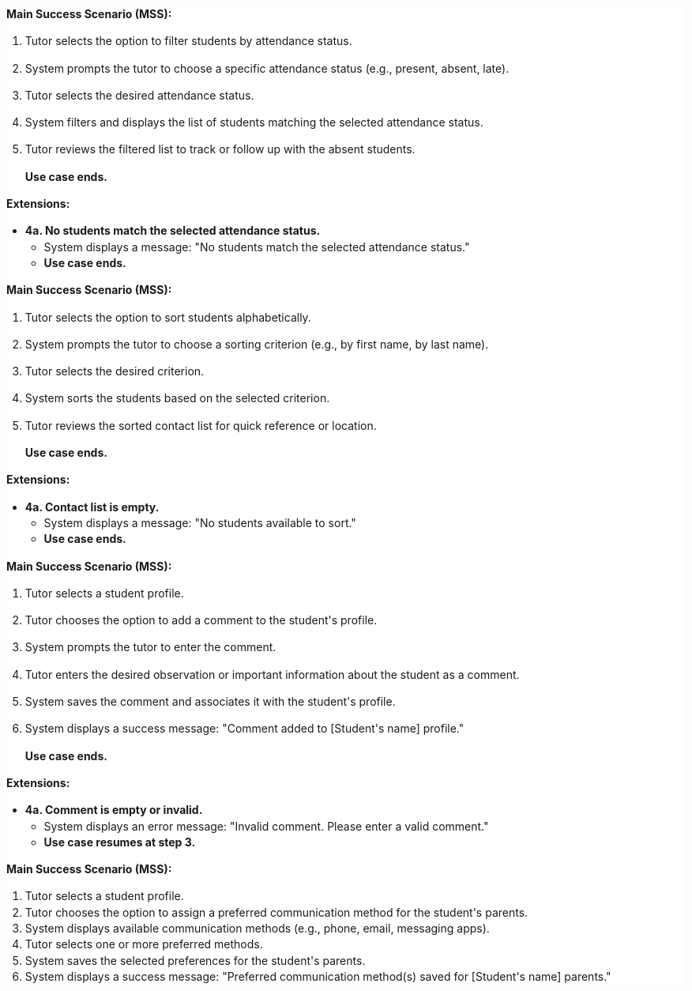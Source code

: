 <panel header="#### Use Case: Filter Students by Attendance Status" expanded>

**Main Success Scenario (MSS):**

1. Tutor selects the option to filter students by attendance status.
2. System prompts the tutor to choose a specific attendance status (e.g., present, absent, late).
3. Tutor selects the desired attendance status.
4. System filters and displays the list of students matching the selected attendance status.
5. Tutor reviews the filtered list to track or follow up with the absent students.

   **Use case ends.**

**Extensions:**

* **4a. No students match the selected attendance status.**
  * System displays a message: "No students match the selected attendance status."
  * **Use case ends.**</panel>

<panel header="#### Use Case: Sort Students Alphabetically" expanded>

**Main Success Scenario (MSS):**

1. Tutor selects the option to sort students alphabetically.
2. System prompts the tutor to choose a sorting criterion (e.g., by first name, by last name).
3. Tutor selects the desired criterion.
4. System sorts the students based on the selected criterion.
5. Tutor reviews the sorted contact list for quick reference or location.

   **Use case ends.**

**Extensions:**

* **4a. Contact list is empty.**
  * System displays a message: "No students available to sort."
  * **Use case ends.**</panel>

<panel header="#### Use Case: Add Comments to Student Profiles" expanded>

**Main Success Scenario (MSS):**

1. Tutor selects a student profile.
2. Tutor chooses the option to add a comment to the student's profile.
3. System prompts the tutor to enter the comment.
4. Tutor enters the desired observation or important information about the student as a comment.
5. System saves the comment and associates it with the student's profile.
6. System displays a success message: "Comment added to [Student's name] profile."

   **Use case ends.**

**Extensions:**

* **4a. Comment is empty or invalid.**
  * System displays an error message: "Invalid comment. Please enter a valid comment."
  * **Use case resumes at step 3.**</panel>

<panel header="#### Use Case: Assign Preferred Communication Methods to Parents" expanded>

**Main Success Scenario (MSS):**

1. Tutor selects a student profile.
2. Tutor chooses the option to assign a preferred communication method for the student's parents.
3. System displays available communication methods (e.g., phone, email, messaging apps).
4. Tutor selects one or more preferred methods.
5. System saves the selected preferences for the student's parents.
6. System displays a success message: "Preferred communication method(s) saved for [Student's name] parents."
